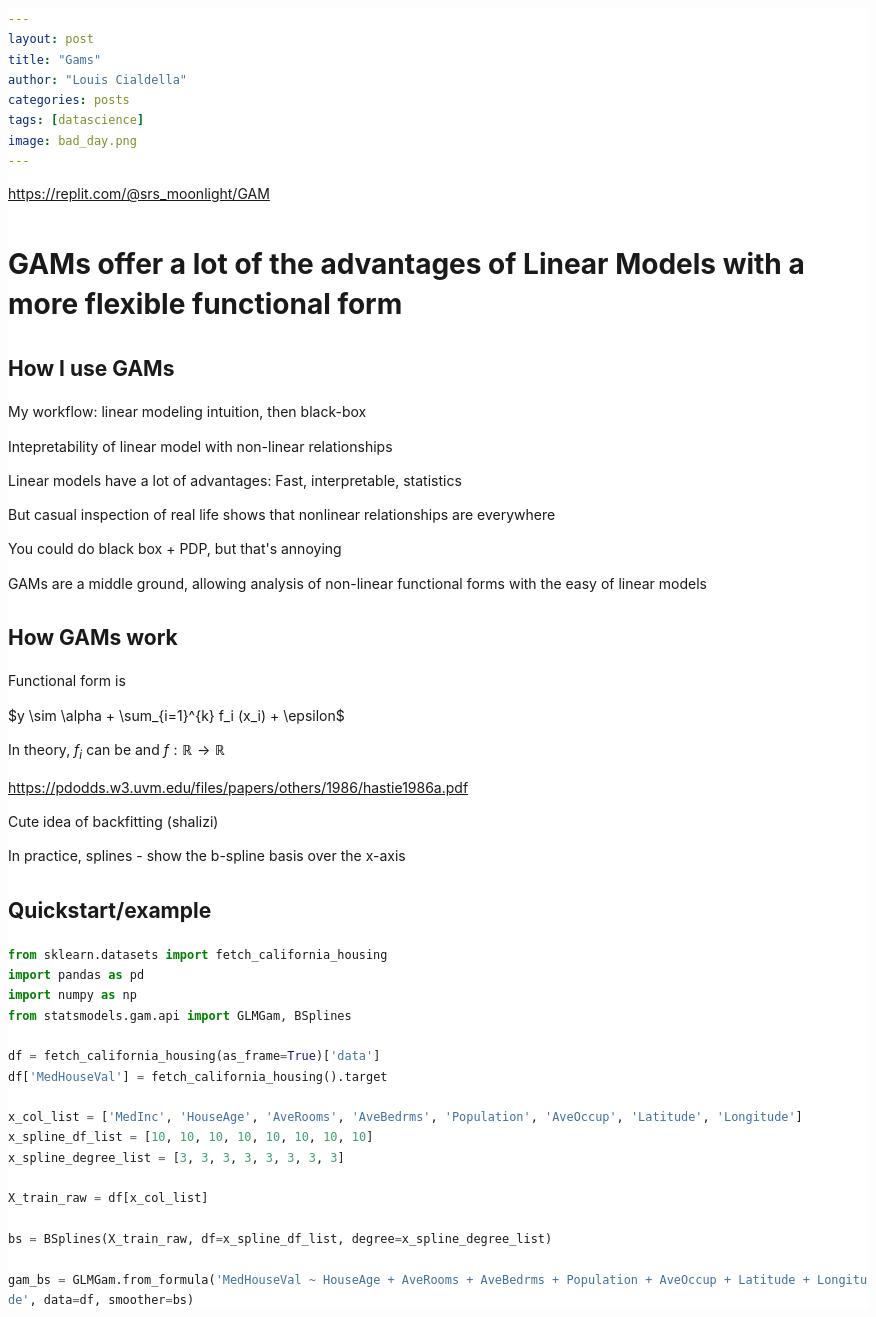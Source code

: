 ```yaml
---
layout: post
title: "Gams"
author: "Louis Cialdella"
categories: posts
tags: [datascience]
image: bad_day.png
---
```


https://replit.com/@srs_moonlight/GAM

# GAMs offer a lot of the advantages of Linear Models with a more flexible functional form

## How I use GAMs

My workflow: linear modeling intuition, then black-box

Intepretability of linear model with non-linear relationships

Linear models have a lot of advantages: Fast, interpretable, statistics

But casual inspection of real life shows that nonlinear relationships are everywhere

You could do black box + PDP, but that's annoying

GAMs are a middle ground, allowing analysis of non-linear functional forms with the easy of linear models

## How GAMs work

Functional form is

$y \sim \alpha + \sum_{i=1}^{k} f_i (x_i) + \epsilon$

In theory, $f_i$ can be and $f : \mathbb{R} \rightarrow \mathbb{R}$

https://pdodds.w3.uvm.edu/files/papers/others/1986/hastie1986a.pdf

Cute idea of backfitting (shalizi)

In practice, splines - show the b-spline basis over the x-axis

## Quickstart/example

```python
from sklearn.datasets import fetch_california_housing
import pandas as pd
import numpy as np
from statsmodels.gam.api import GLMGam, BSplines

df = fetch_california_housing(as_frame=True)['data']
df['MedHouseVal'] = fetch_california_housing().target

x_col_list = ['MedInc', 'HouseAge', 'AveRooms', 'AveBedrms', 'Population', 'AveOccup', 'Latitude', 'Longitude']
x_spline_df_list = [10, 10, 10, 10, 10, 10, 10, 10]
x_spline_degree_list = [3, 3, 3, 3, 3, 3, 3, 3]

X_train_raw = df[x_col_list]

bs = BSplines(X_train_raw, df=x_spline_df_list, degree=x_spline_degree_list)

gam_bs = GLMGam.from_formula('MedHouseVal ~ HouseAge + AveRooms + AveBedrms + Population + AveOccup + Latitude + Longitude', data=df, smoother=bs)
```